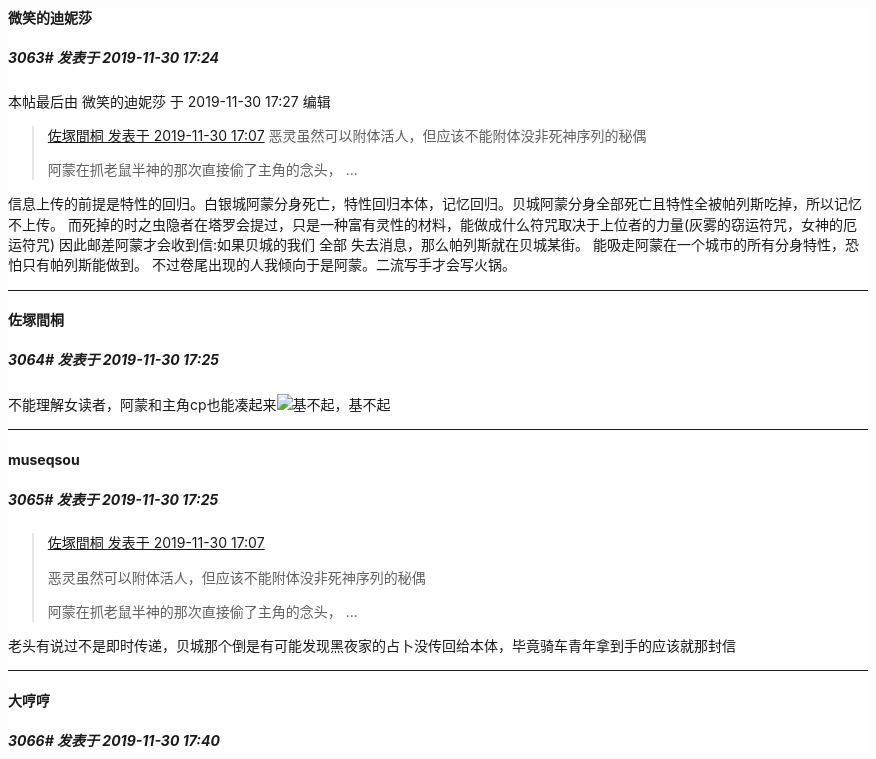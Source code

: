 ####  微笑的迪妮莎  
##### 3063#       发表于 2019-11-30 17:24



 本帖最后由 微笑的迪妮莎 于 2019-11-30 17:27 编辑 
<blockquote><a href="httphttps://bbs.saraba1st.com/2b/forum.php?mod=redirect&amp;goto=findpost&amp;pid=45668558&amp;ptid=1860016" target="_blank">佐塚間桐 发表于 2019-11-30 17:07</a>
恶灵虽然可以附体活人，但应该不能附体没非死神序列的秘偶


阿蒙在抓老鼠半神的那次直接偷了主角的念头， ...</blockquote>
信息上传的前提是特性的回归。白银城阿蒙分身死亡，特性回归本体，记忆回归。贝城阿蒙分身全部死亡且特性全被帕列斯吃掉，所以记忆不上传。
而死掉的时之虫隐者在塔罗会提过，只是一种富有灵性的材料，能做成什么符咒取决于上位者的力量(灰雾的窃运符咒，女神的厄运符咒)
因此邮差阿蒙才会收到信:如果贝城的我们 全部 失去消息，那么帕列斯就在贝城某街。 
能吸走阿蒙在一个城市的所有分身特性，恐怕只有帕列斯能做到。
不过卷尾出现的人我倾向于是阿蒙。二流写手才会写火锅。







*****

####  佐塚間桐  
##### 3064#       发表于 2019-11-30 17:25




不能理解女读者，阿蒙和主角cp也能凑起来<img src="https://static.saraba1st.com/image/smiley/face2017/169.gif" referrerpolicy="no-referrer">基不起，基不起







*****

####  museqsou  
##### 3065#       发表于 2019-11-30 17:25



<blockquote><a href="httphttps://bbs.saraba1st.com/2b/forum.php?mod=redirect&amp;goto=findpost&amp;pid=45668558&amp;ptid=1860016" target="_blank">佐塚間桐 发表于 2019-11-30 17:07</a>

恶灵虽然可以附体活人，但应该不能附体没非死神序列的秘偶


阿蒙在抓老鼠半神的那次直接偷了主角的念头， ...</blockquote>
老头有说过不是即时传递，贝城那个倒是有可能发现黑夜家的占卜没传回给本体，毕竟骑车青年拿到手的应该就那封信








*****

####  大哼哼  
##### 3066#       发表于 2019-11-30 17:40

